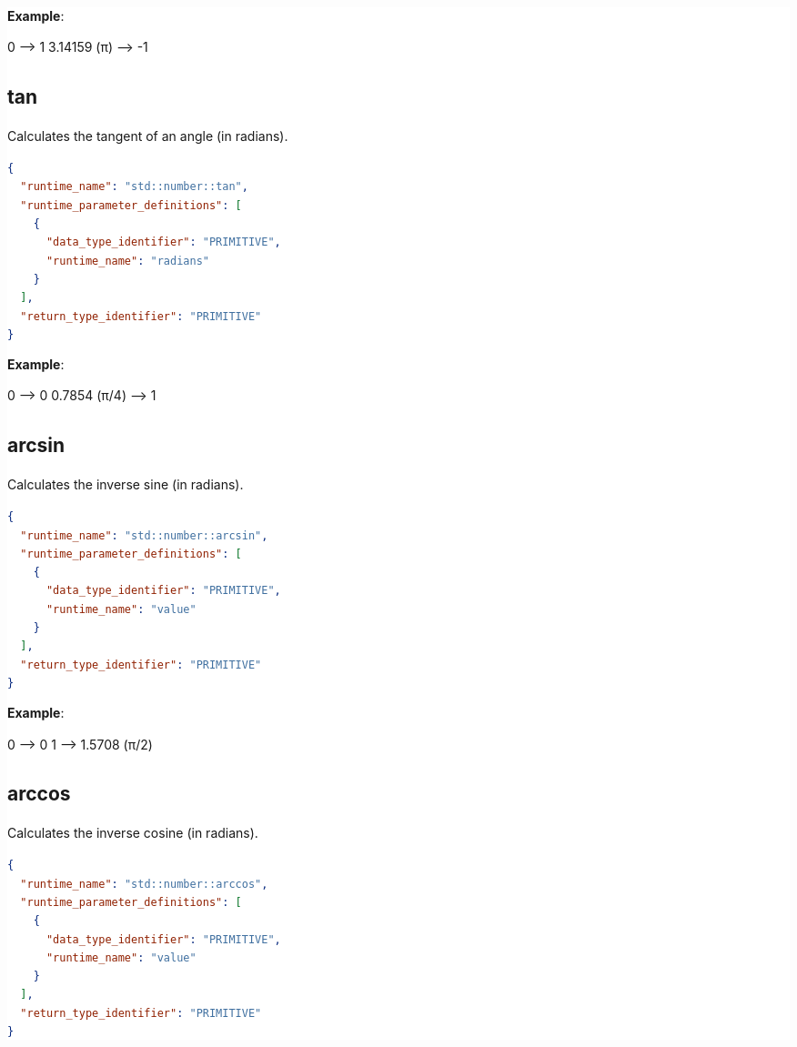 **Example**:

0 --> 1
3.14159 (π) --> -1

## tan
Calculates the tangent of an angle (in radians).

```json
{
  "runtime_name": "std::number::tan",
  "runtime_parameter_definitions": [
    {
      "data_type_identifier": "PRIMITIVE",
      "runtime_name": "radians"
    }
  ],
  "return_type_identifier": "PRIMITIVE"
}
```

**Example**:

0 --> 0
0.7854 (π/4) --> 1

## arcsin
Calculates the inverse sine (in radians).

```json
{
  "runtime_name": "std::number::arcsin",
  "runtime_parameter_definitions": [
    {
      "data_type_identifier": "PRIMITIVE",
      "runtime_name": "value"
    }
  ],
  "return_type_identifier": "PRIMITIVE"
}
```

**Example**:

0 --> 0
1 --> 1.5708 (π/2)

## arccos
Calculates the inverse cosine (in radians).

```json
{
  "runtime_name": "std::number::arccos",
  "runtime_parameter_definitions": [
    {
      "data_type_identifier": "PRIMITIVE",
      "runtime_name": "value"
    }
  ],
  "return_type_identifier": "PRIMITIVE"
}
```

